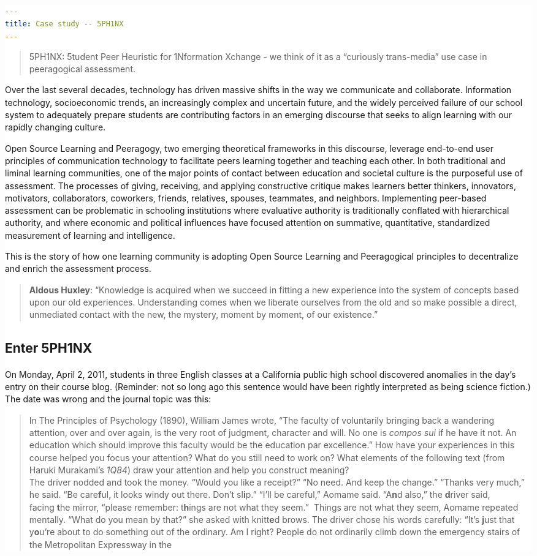 ```yaml
---
title: Case study -- 5PH1NX
---
```

> 5PH1NX: 5tudent Peer Heuristic for 1Nformation Xchange - we think of
> it as a “curiously trans-media” use case in peeragogical assessment.

Over the last several decades, technology has driven massive shifts in
the way we communicate and collaborate. Information technology,
socioeconomic trends, an increasingly complex and uncertain future, and
the widely perceived failure of our school system to adequately prepare students are contributing factors in an emerging discourse that seeks to align learning with our rapidly changing culture.

Open Source Learning and Peeragogy, two emerging theoretical frameworks
in this discourse, leverage end-to-end user principles of communication
technology to facilitate peers learning together and teaching each
other. In both traditional and liminal learning communities, one of the
major points of contact between education and societal culture is the
purposeful use of assessment. The processes of giving, receiving, and
applying constructive critique makes learners better thinkers,
innovators, motivators, collaborators, coworkers, friends, relatives,
spouses, teammates, and neighbors. Implementing peer-based assessment
can be problematic in schooling institutions where evaluative authority
is traditionally conflated with hierarchical authority, and where
economic and political influences have focused attention on summative,
quantitative, standardized measurement of learning and intelligence.

This is the story of how one learning community is adopting Open Source
Learning and Peeragogical principles to decentralize and enrich the
assessment process.

> **Aldous Huxley**: “Knowledge is acquired when we succeed in fitting a
> new experience into the system of concepts based upon our old
> experiences. Understanding comes when we liberate ourselves from the
> old and so make possible a direct, unmediated contact with the new,
> the mystery, moment by moment, of our existence.”

Enter 5PH1NX
------------

On Monday, April 2, 2011, students in three English classes at a
California public high school discovered anomalies in the day’s entry on
their course blog. (Reminder: not so long ago this sentence would have
been rightly interpreted as being science fiction.) The date was wrong
and the journal topic was this:

> In The Principles of Psychology (1890), William James wrote, “The
> faculty of voluntarily bringing back a wandering attention, over and
> over again, is the very root of judgment, character and will. No one
> is *compos sui* if he have it not. An education which should improve
> this faculty would be the education par excellence.” How have your
> experiences in this course helped you focus your attention? What do
> you still need to work on? What elements of the following text (from
> Haruki Murakami’s *1Q84*) draw your attention and help you construct
> meaning?\
> The driver nodded and took the money. “Would you like a receipt?” “No
> need. And keep the change.” “Thanks very much,” he said. “Be
> care**f**ul, it looks windy out there. Don’t sl**i**p.” “I’ll be
> careful,” Aomame said. “A**n**d also,” the **d**river said,
> facing **t**he mirror, “please remember: t**h**ings are not what they
> seem.”  Things are not what they seem, Aomame repeated mentally. “What
> do you mean by that?” she asked with knitt**e**d brows. The driver
> chose his words carefully: “It’s **j**ust that y**o**u’re about to do
> something out of the ordinary. Am I right? People do not ordinarily
> climb down the emergency stairs of the Metropolitan Expressway in the